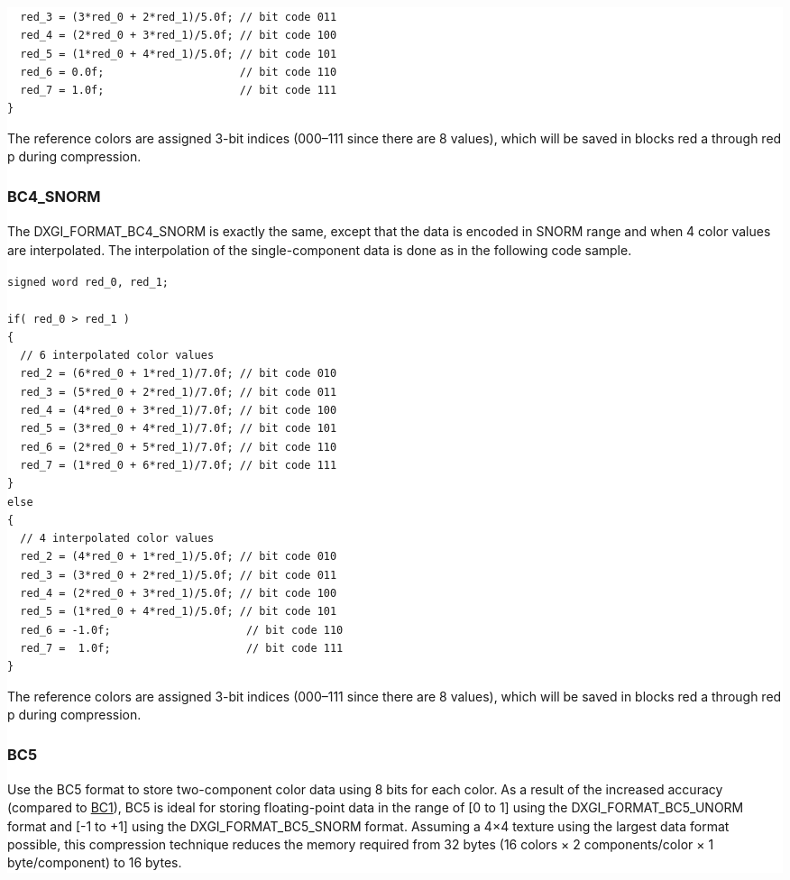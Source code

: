```
  red_3 = (3*red_0 + 2*red_1)/5.0f; // bit code 011
  red_4 = (2*red_0 + 3*red_1)/5.0f; // bit code 100
  red_5 = (1*red_0 + 4*red_1)/5.0f; // bit code 101
  red_6 = 0.0f;                     // bit code 110
  red_7 = 1.0f;                     // bit code 111
}
```



The reference colors are assigned 3-bit indices (000–111 since there are 8 values), which will be saved in blocks red a through red p during compression.

### BC4\_SNORM

The DXGI\_FORMAT\_BC4\_SNORM is exactly the same, except that the data is encoded in SNORM range and when 4 color values are interpolated. The interpolation of the single-component data is done as in the following code sample.


```
signed word red_0, red_1;

if( red_0 > red_1 )
{
  // 6 interpolated color values
  red_2 = (6*red_0 + 1*red_1)/7.0f; // bit code 010
  red_3 = (5*red_0 + 2*red_1)/7.0f; // bit code 011
  red_4 = (4*red_0 + 3*red_1)/7.0f; // bit code 100
  red_5 = (3*red_0 + 4*red_1)/7.0f; // bit code 101
  red_6 = (2*red_0 + 5*red_1)/7.0f; // bit code 110
  red_7 = (1*red_0 + 6*red_1)/7.0f; // bit code 111
}
else
{
  // 4 interpolated color values
  red_2 = (4*red_0 + 1*red_1)/5.0f; // bit code 010
  red_3 = (3*red_0 + 2*red_1)/5.0f; // bit code 011
  red_4 = (2*red_0 + 3*red_1)/5.0f; // bit code 100
  red_5 = (1*red_0 + 4*red_1)/5.0f; // bit code 101
  red_6 = -1.0f;                     // bit code 110
  red_7 =  1.0f;                     // bit code 111
}
```



The reference colors are assigned 3-bit indices (000–111 since there are 8 values), which will be saved in blocks red a through red p during compression.

### BC5

Use the BC5 format to store two-component color data using 8 bits for each color. As a result of the increased accuracy (compared to [BC1](#bc1)), BC5 is ideal for storing floating-point data in the range of \[0 to 1\] using the DXGI\_FORMAT\_BC5\_UNORM format and \[-1 to +1\] using the DXGI\_FORMAT\_BC5\_SNORM format. Assuming a 4×4 texture using the largest data format possible, this compression technique reduces the memory required from 32 bytes (16 colors × 2 components/color × 1 byte/component) to 16 bytes.
